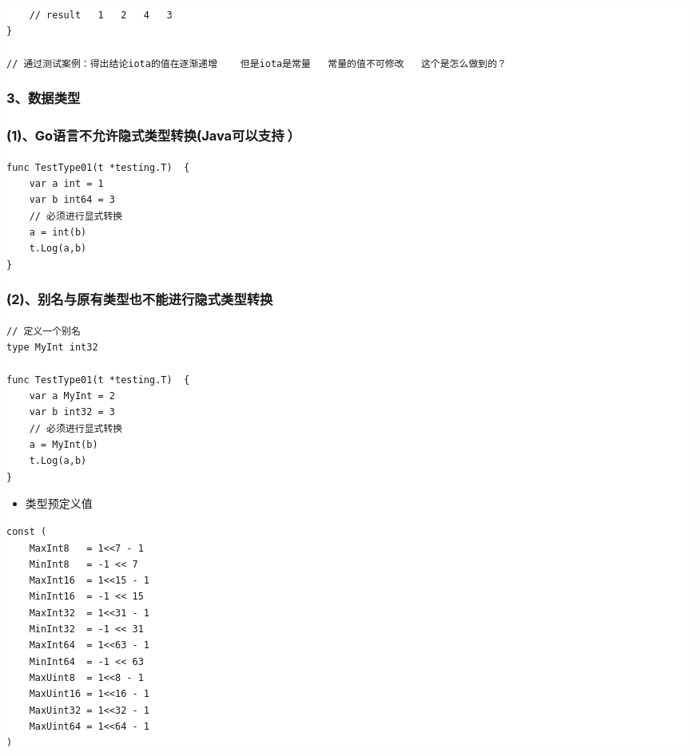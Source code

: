 ```plain
	// result   1   2   4   3
}

// 通过测试案例：得出结论iota的值在逐渐递增    但是iota是常量   常量的值不可修改   这个是怎么做到的？
```

### 3、数据类型

### (1)、Go语言不允许隐式类型转换(Java可以支持 ）

```plain
func TestType01(t *testing.T)  {
	var a int = 1
	var b int64 = 3
	// 必须进行显式转换
	a = int(b)
	t.Log(a,b)
}
```

### (2)、别名与原有类型也不能进行隐式类型转换

```plain
// 定义一个别名
type MyInt int32

func TestType01(t *testing.T)  {
	var a MyInt = 2
	var b int32 = 3
	// 必须进行显式转换
	a = MyInt(b)
	t.Log(a,b)
}
```

- 类型预定义值

```plain
const (
	MaxInt8   = 1<<7 - 1
	MinInt8   = -1 << 7
	MaxInt16  = 1<<15 - 1
	MinInt16  = -1 << 15
	MaxInt32  = 1<<31 - 1
	MinInt32  = -1 << 31
	MaxInt64  = 1<<63 - 1
	MinInt64  = -1 << 63
	MaxUint8  = 1<<8 - 1
	MaxUint16 = 1<<16 - 1
	MaxUint32 = 1<<32 - 1
	MaxUint64 = 1<<64 - 1
)
```
